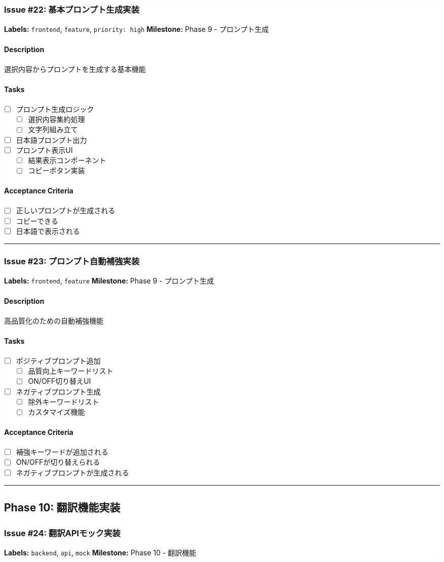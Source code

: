 ### Issue #22: 基本プロンプト生成実装
**Labels:** `frontend`, `feature`, `priority: high`
**Milestone:** Phase 9 - プロンプト生成

#### Description
選択内容からプロンプトを生成する基本機能

#### Tasks
- [ ] プロンプト生成ロジック
  - [ ] 選択内容集約処理
  - [ ] 文字列組み立て
- [ ] 日本語プロンプト出力
- [ ] プロンプト表示UI
  - [ ] 結果表示コンポーネント
  - [ ] コピーボタン実装

#### Acceptance Criteria
- [ ] 正しいプロンプトが生成される
- [ ] コピーできる
- [ ] 日本語で表示される

---

### Issue #23: プロンプト自動補強実装
**Labels:** `frontend`, `feature`
**Milestone:** Phase 9 - プロンプト生成

#### Description
高品質化のための自動補強機能

#### Tasks
- [ ] ポジティブプロンプト追加
  - [ ] 品質向上キーワードリスト
  - [ ] ON/OFF切り替えUI
- [ ] ネガティブプロンプト生成
  - [ ] 除外キーワードリスト
  - [ ] カスタマイズ機能

#### Acceptance Criteria
- [ ] 補強キーワードが追加される
- [ ] ON/OFFが切り替えられる
- [ ] ネガティブプロンプトが生成される

---

## Phase 10: 翻訳機能実装

### Issue #24: 翻訳APIモック実装
**Labels:** `backend`, `api`, `mock`
**Milestone:** Phase 10 - 翻訳機能
